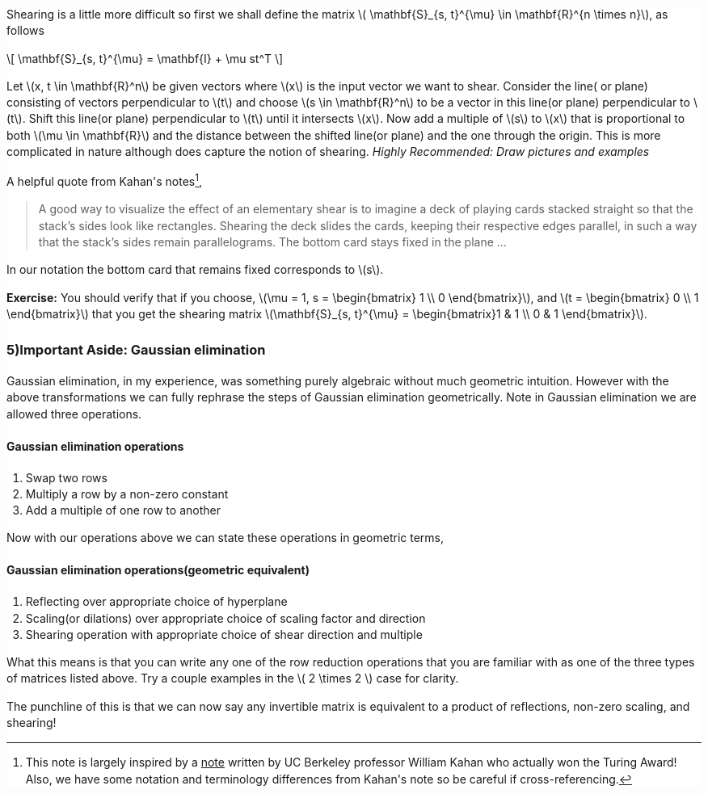 Shearing is a little more difficult so first we shall define the matrix \\( \mathbf{S}_{s, t}^{\mu} \in \mathbf{R}^{n \times n}\\), as follows

\\[
    \mathbf{S}_{s, t}^{\mu} = \mathbf{I} + \mu st^T
\\]

Let \\(x, t \in \mathbf{R}^n\\) be given vectors where \\(x\\) is the input vector we want to shear. Consider the line( or plane) consisting of vectors perpendicular to \\(t\\) and choose \\(s \in \mathbf{R}^n\\) to be a vector in this line(or plane) perpendicular to \\(t\\). Shift this line(or plane) perpendicular to \\(t\\) until it intersects \\(x\\). Now add a multiple of \\(s\\) to \\(x\\) that is proportional to both \\(\mu \in \mathbf{R}\\) and the distance between the shifted line(or plane) and the one through the origin. This is more complicated in nature although does capture the notion of shearing. *Highly Recommended: Draw pictures and examples*

A helpful quote from Kahan's notes[^1], 
> A good way to visualize the effect of an elementary shear is to imagine a deck of playing cards stacked straight so that the stack’s sides look like rectangles. Shearing the deck slides the cards, keeping their respective edges parallel, in such a way that the stack’s sides remain
parallelograms. The bottom card stays fixed in the plane ...

In our notation the bottom card that remains fixed corresponds to \\(s\\).

**Exercise:** You should verify that if you choose, \\(\mu = 1, s = \begin{bmatrix} 1 \\\\ 0 \end{bmatrix}\\), and \\(t = \begin{bmatrix} 0 \\\\ 1 \end{bmatrix}\\) that you get the shearing matrix \\(\mathbf{S}_{s, t}^{\mu} = \begin{bmatrix}1 & 1 \\\\ 0 & 1 \end{bmatrix}\\).


### 5)Important Aside: Gaussian elimination

Gaussian elimination, in my experience, was something purely algebraic without much geometric intuition. However with the above transformations we can fully rephrase the steps of Gaussian elimination geometrically. Note in Gaussian elimination we are allowed three operations.
#### Gaussian elimination operations
<ol>
    <li>Swap two rows</li>
    <li>Multiply a row by a non-zero constant</li>
    <li>Add a multiple of one row to another</li>
</ol>

Now with our operations above we can state these operations in geometric terms,

#### Gaussian elimination operations(geometric equivalent) 
<ol>
    <li>Reflecting over appropriate choice of hyperplane</li>
    <li>Scaling(or dilations) over appropriate choice of scaling factor and direction</li>
    <li>Shearing operation with appropriate choice of shear direction and multiple</li>
</ol>

What this means is that you can write any one of the row reduction operations that you are familiar with as one of the three types of matrices listed above. Try a couple examples in the \\( 2 \times 2 \\) case for clarity. 

The punchline of this is that we can now say any invertible matrix is equivalent to a product of reflections, non-zero scaling, and shearing!


[^1]: This note is largely inspired by a [note](https://people.eecs.berkeley.edu/~wkahan/MathH110/geo.pdf) written by UC Berkeley professor William Kahan who actually won the Turing Award! Also, we have some notation and terminology differences from Kahan's note so be careful if cross-referencing.
[^2]: This property is sometimes referred to as **idempotent**
[^3]: In other contexts you will see this matrix referred to as an **elementary orthogonal reflection**, or **Householder reflection**.
[^4]: In one dimension we can reflect over a dimension, in two dimensions we reflect over a plane, and in \\(n\\) dimensions we reflect over a surface of dimension \\(n-1\\) that is often referred to as a **hyperplane**. Critically a hyperplane is characterized by the vector normal to it. Essentially what is referred to as \\(z\\) is usually given.